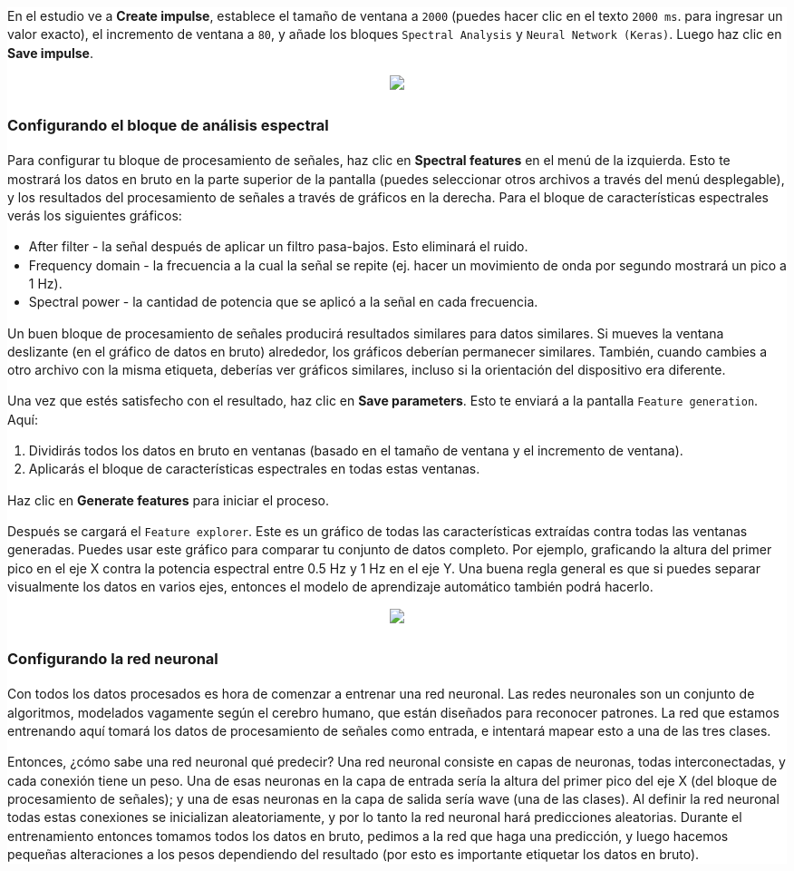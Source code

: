 En el estudio ve a **Create impulse**, establece el tamaño de ventana a `2000` (puedes hacer clic en el texto `2000 ms`. para ingresar un valor exacto), el incremento de ventana a `80`, y añade los bloques `Spectral Analysis` y `Neural Network (Keras)`. Luego haz clic en **Save impulse**.

<div align="center"><img src="https://files.seeedstudio.com/wiki/Wio-Terminal-Edge-Impulse/impulse-motion.png"/></div>

### Configurando el bloque de análisis espectral

Para configurar tu bloque de procesamiento de señales, haz clic en **Spectral features** en el menú de la izquierda. Esto te mostrará los datos en bruto en la parte superior de la pantalla (puedes seleccionar otros archivos a través del menú desplegable), y los resultados del procesamiento de señales a través de gráficos en la derecha. Para el bloque de características espectrales verás los siguientes gráficos:

- After filter - la señal después de aplicar un filtro pasa-bajos. Esto eliminará el ruido.
- Frequency domain - la frecuencia a la cual la señal se repite (ej. hacer un movimiento de onda por segundo mostrará un pico a 1 Hz).
- Spectral power - la cantidad de potencia que se aplicó a la señal en cada frecuencia.

Un buen bloque de procesamiento de señales producirá resultados similares para datos similares. Si mueves la ventana deslizante (en el gráfico de datos en bruto) alrededor, los gráficos deberían permanecer similares. También, cuando cambies a otro archivo con la misma etiqueta, deberías ver gráficos similares, incluso si la orientación del dispositivo era diferente.

Una vez que estés satisfecho con el resultado, haz clic en **Save parameters**. Esto te enviará a la pantalla `Feature generation`. Aquí:

1. Dividirás todos los datos en bruto en ventanas (basado en el tamaño de ventana y el incremento de ventana).
2. Aplicarás el bloque de características espectrales en todas estas ventanas.

Haz clic en **Generate features** para iniciar el proceso.

Después se cargará el `Feature explorer`. Este es un gráfico de todas las características extraídas contra todas las ventanas generadas. Puedes usar este gráfico para comparar tu conjunto de datos completo. Por ejemplo, graficando la altura del primer pico en el eje X contra la potencia espectral entre 0.5 Hz y 1 Hz en el eje Y. Una buena regla general es que si puedes separar visualmente los datos en varios ejes, entonces el modelo de aprendizaje automático también podrá hacerlo.

<div align="center"><img src="https://files.seeedstudio.com/wiki/Wio-Terminal-Edge-Impulse/features-motion.png"/></div>

### Configurando la red neuronal

Con todos los datos procesados es hora de comenzar a entrenar una red neuronal. Las redes neuronales son un conjunto de algoritmos, modelados vagamente según el cerebro humano, que están diseñados para reconocer patrones. La red que estamos entrenando aquí tomará los datos de procesamiento de señales como entrada, e intentará mapear esto a una de las tres clases.

Entonces, ¿cómo sabe una red neuronal qué predecir? Una red neuronal consiste en capas de neuronas, todas interconectadas, y cada conexión tiene un peso. Una de esas neuronas en la capa de entrada sería la altura del primer pico del eje X (del bloque de procesamiento de señales); y una de esas neuronas en la capa de salida sería wave (una de las clases). Al definir la red neuronal todas estas conexiones se inicializan aleatoriamente, y por lo tanto la red neuronal hará predicciones aleatorias. Durante el entrenamiento entonces tomamos todos los datos en bruto, pedimos a la red que haga una predicción, y luego hacemos pequeñas alteraciones a los pesos dependiendo del resultado (por esto es importante etiquetar los datos en bruto).
